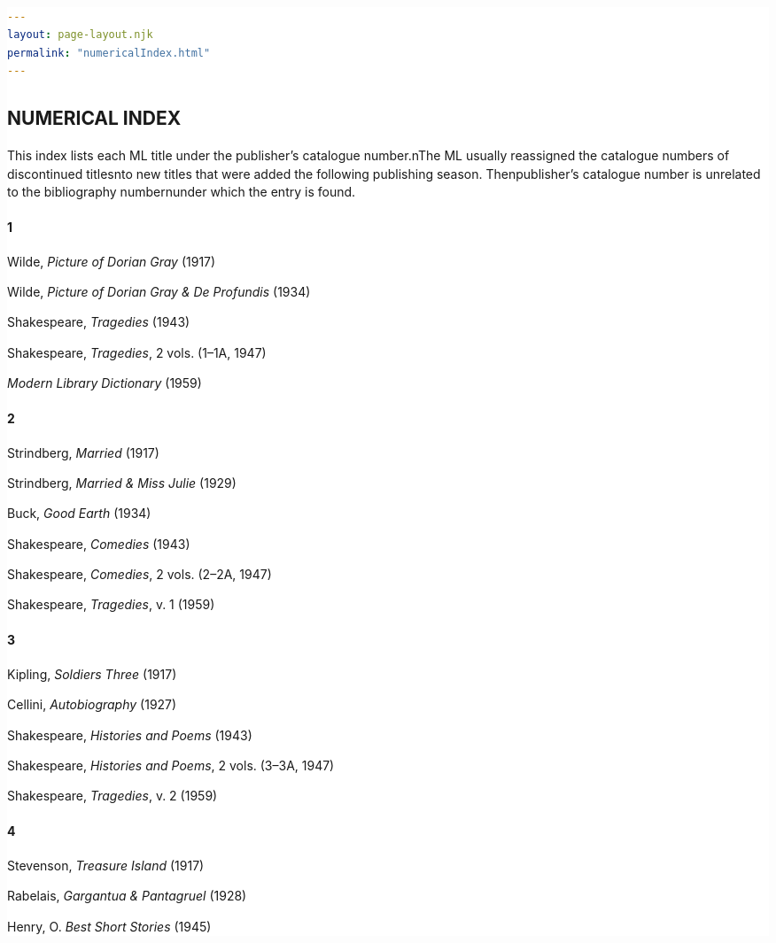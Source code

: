 ```yaml
---
layout: page-layout.njk
permalink: "numericalIndex.html"
---
```

## NUMERICAL INDEX  

This index lists each ML title under the publisher’s catalogue number.nThe ML usually reassigned the catalogue numbers of discontinued titlesnto new titles that were added the following publishing season. Thenpublisher’s catalogue number is unrelated to the bibliography numbernunder which the entry is found.  

#### 1

Wilde, *Picture of Dorian Gray* (1917)  

Wilde, *Picture of Dorian Gray & De Profundis* (1934)  

Shakespeare, *Tragedies* (1943)  

Shakespeare, *Tragedies*, 2 vols. (1–1A, 1947)  

*Modern Library Dictionary* (1959)  

#### 2

Strindberg, *Married* (1917)  

Strindberg, *Married & Miss Julie* (1929)  

Buck, *Good Earth* (1934)  

Shakespeare, *Comedies* (1943)  

Shakespeare, *Comedies*, 2 vols. (2–2A, 1947)  

Shakespeare, *Tragedies*, v. 1 (1959)  

#### 3

Kipling, *Soldiers Three* (1917)  

Cellini, *Autobiography* (1927)  

Shakespeare, *Histories and Poems* (1943)  

Shakespeare, *Histories and Poems*, 2 vols. (3–3A, 1947)  

Shakespeare, *Tragedies*, v. 2 (1959)  

#### 4

Stevenson, *Treasure Island* (1917)  

Rabelais, *Gargantua & Pantagruel* (1928)  

Henry, O. *Best Short Stories* (1945)  
